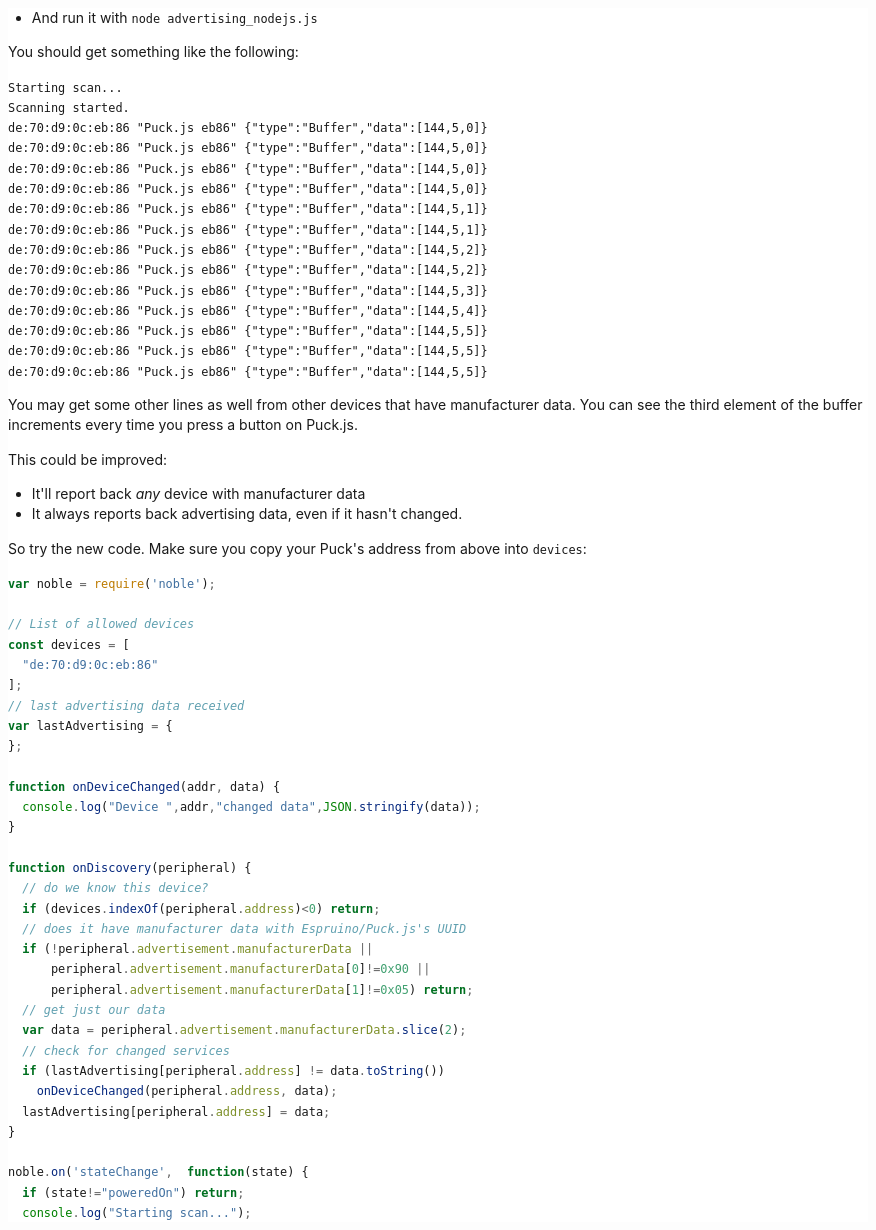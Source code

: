 * And run it with `node advertising_nodejs.js`

You should get something like the following:

```
Starting scan...
Scanning started.
de:70:d9:0c:eb:86 "Puck.js eb86" {"type":"Buffer","data":[144,5,0]}
de:70:d9:0c:eb:86 "Puck.js eb86" {"type":"Buffer","data":[144,5,0]}
de:70:d9:0c:eb:86 "Puck.js eb86" {"type":"Buffer","data":[144,5,0]}
de:70:d9:0c:eb:86 "Puck.js eb86" {"type":"Buffer","data":[144,5,0]}
de:70:d9:0c:eb:86 "Puck.js eb86" {"type":"Buffer","data":[144,5,1]}
de:70:d9:0c:eb:86 "Puck.js eb86" {"type":"Buffer","data":[144,5,1]}
de:70:d9:0c:eb:86 "Puck.js eb86" {"type":"Buffer","data":[144,5,2]}
de:70:d9:0c:eb:86 "Puck.js eb86" {"type":"Buffer","data":[144,5,2]}
de:70:d9:0c:eb:86 "Puck.js eb86" {"type":"Buffer","data":[144,5,3]}
de:70:d9:0c:eb:86 "Puck.js eb86" {"type":"Buffer","data":[144,5,4]}
de:70:d9:0c:eb:86 "Puck.js eb86" {"type":"Buffer","data":[144,5,5]}
de:70:d9:0c:eb:86 "Puck.js eb86" {"type":"Buffer","data":[144,5,5]}
de:70:d9:0c:eb:86 "Puck.js eb86" {"type":"Buffer","data":[144,5,5]}
```

You may get some other lines as well from other devices that have
manufacturer data. You can see the third element of the buffer increments
every time you press a button on Puck.js.

This could be improved:

* It'll report back *any* device with manufacturer data
* It always reports back advertising data, even if it hasn't changed.

So try the new code. Make sure you copy your Puck's address from
above into `devices`:

```JavaScript
var noble = require('noble');

// List of allowed devices
const devices = [
  "de:70:d9:0c:eb:86"
];
// last advertising data received
var lastAdvertising = {
};

function onDeviceChanged(addr, data) {
  console.log("Device ",addr,"changed data",JSON.stringify(data));
}

function onDiscovery(peripheral) {
  // do we know this device?
  if (devices.indexOf(peripheral.address)<0) return;
  // does it have manufacturer data with Espruino/Puck.js's UUID
  if (!peripheral.advertisement.manufacturerData ||
      peripheral.advertisement.manufacturerData[0]!=0x90 ||
      peripheral.advertisement.manufacturerData[1]!=0x05) return;
  // get just our data
  var data = peripheral.advertisement.manufacturerData.slice(2);
  // check for changed services
  if (lastAdvertising[peripheral.address] != data.toString())
    onDeviceChanged(peripheral.address, data);
  lastAdvertising[peripheral.address] = data;
}

noble.on('stateChange',  function(state) {
  if (state!="poweredOn") return;
  console.log("Starting scan...");
```